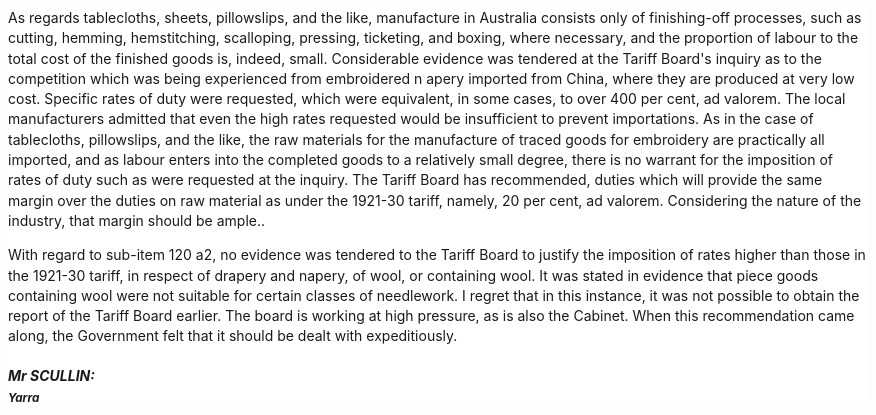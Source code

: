As regards tablecloths, sheets, pillowslips, and the like, manufacture in Australia consists only of finishing-off processes, such as cutting, hemming, hemstitching, scalloping, pressing, ticketing, and boxing, where necessary, and the proportion of labour to the total cost of  the finished goods is, indeed, small. Considerable evidence was tendered at the Tariff Board's inquiry as to the competition which was being experienced from embroidered n apery imported from China, where they are produced at very low cost. Specific rates of duty were requested, which were equivalent, in some cases, to over 400 per cent, ad valorem. The local manufacturers admitted that even the high rates requested would be insufficient to prevent importations. As in the case of tablecloths, pillowslips, and the like, the raw materials for the manufacture of traced goods for embroidery are practically all imported, and as labour enters into the completed goods to a relatively small degree, there is no warrant for the imposition of rates of duty such as were requested at the inquiry. The Tariff Board has recommended, duties which will provide the same margin over the duties on raw material as under the 1921-30 tariff, namely, 20 per cent, ad valorem. Considering the nature of the industry, that margin should be ample.. 

With regard to sub-item 120 a2, no evidence was tendered to the Tariff Board to justify the imposition of rates higher than those in the 1921-30 tariff, in respect of drapery and napery, of wool, or containing wool. It was stated in evidence that piece goods containing wool were not suitable for certain classes of needlework. I regret that in this instance, it was not possible to obtain the report of the Tariff Board earlier. The board is working at high pressure, as is also the Cabinet. When this recommendation came along, the Government felt that it should be dealt with expeditiously. 

##### Mr SCULLIN:<br><small class="text-muted">Yarra</small>

